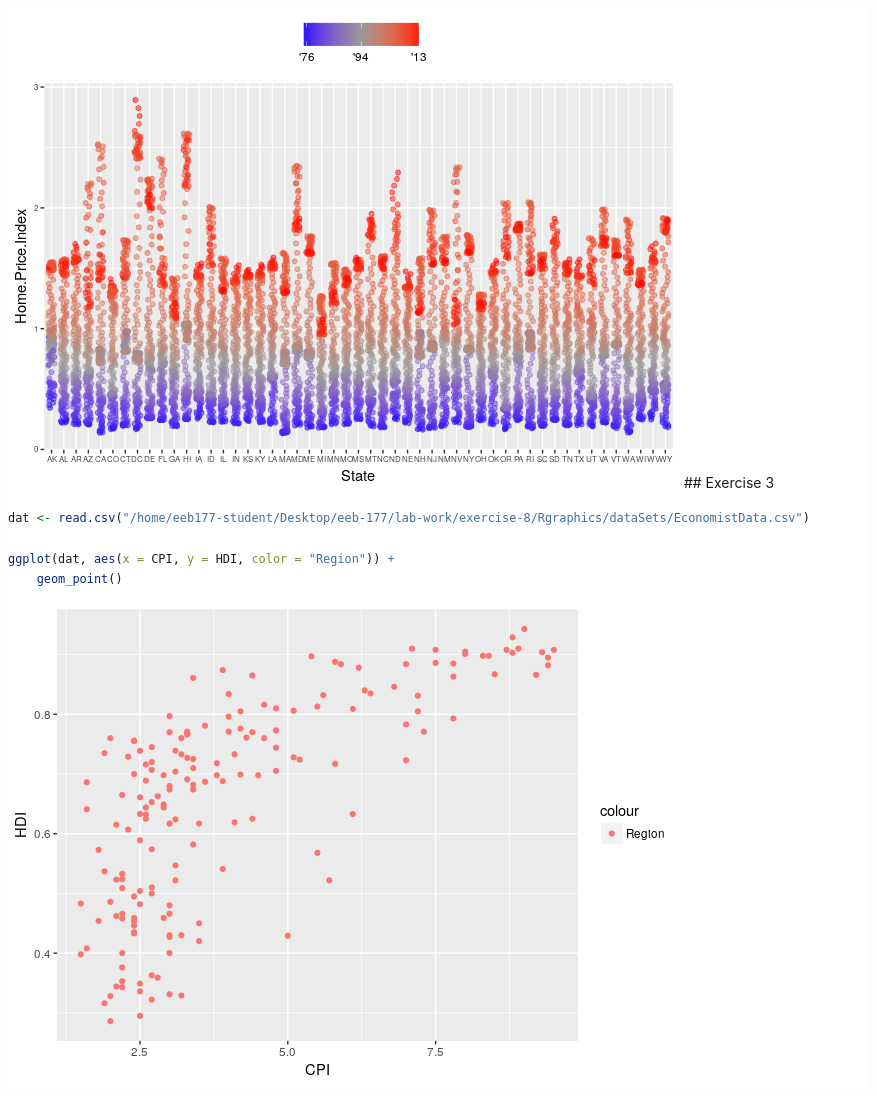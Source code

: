 ![](week_8_lab_hw_files/figure-markdown_github/unnamed-chunk-9-4.png) \#\# Exercise 3

``` r
dat <- read.csv("/home/eeb177-student/Desktop/eeb-177/lab-work/exercise-8/Rgraphics/dataSets/EconomistData.csv")

ggplot(dat, aes(x = CPI, y = HDI, color = "Region")) +
    geom_point()
```

![](week_8_lab_hw_files/figure-markdown_github/unnamed-chunk-10-1.png)
